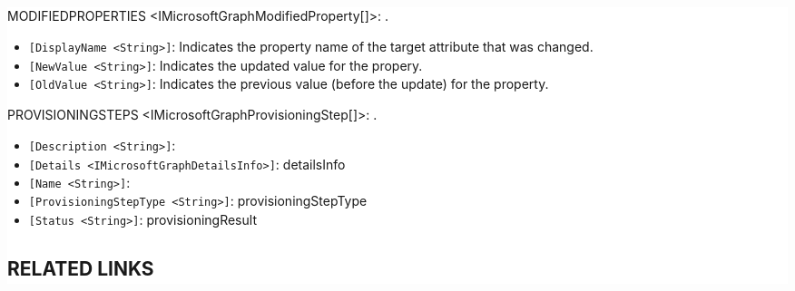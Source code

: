MODIFIEDPROPERTIES <IMicrosoftGraphModifiedProperty[]>: .
  - `[DisplayName <String>]`: Indicates the property name of the target attribute that was changed.
  - `[NewValue <String>]`: Indicates the updated value for the propery.
  - `[OldValue <String>]`: Indicates the previous value (before the update) for the property.

PROVISIONINGSTEPS <IMicrosoftGraphProvisioningStep[]>: .
  - `[Description <String>]`: 
  - `[Details <IMicrosoftGraphDetailsInfo>]`: detailsInfo
  - `[Name <String>]`: 
  - `[ProvisioningStepType <String>]`: provisioningStepType
  - `[Status <String>]`: provisioningResult

## RELATED LINKS

